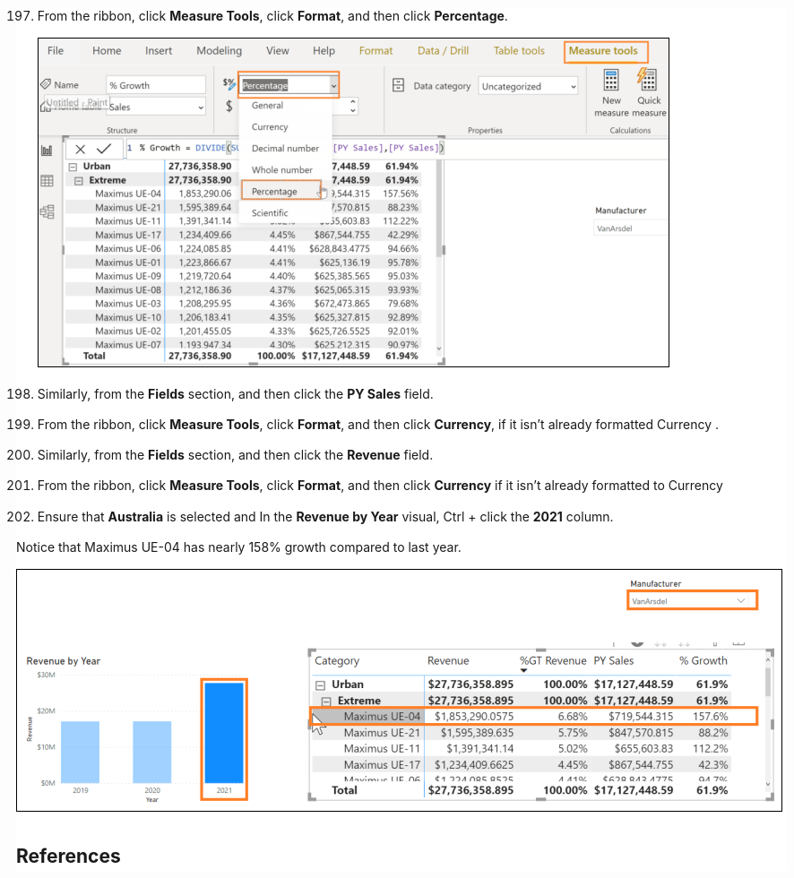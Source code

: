 197. From the ribbon, click **Measure Tools**, click **Format**, and then click **Percentage**.

     ![](Images/powerbi-02-67.png)

198. Similarly, from the **Fields** section, and then click the **PY Sales** field.

199. From the ribbon, click **Measure Tools**, click **Format**, and then click **Currency**, if it isn’t already formatted Currency .

200. Similarly, from the **Fields** section, and then click the **Revenue** field.

201. From the ribbon, click **Measure Tools**, click **Format**, and then click **Currency** if it isn’t already formatted to Currency

202. Ensure that **Australia** is selected and In the **Revenue by Year** visual, Ctrl + click the **2021** column. 

Notice that Maximus UE-04 has nearly 158% growth compared to last year.

   ![](Images/powerbi-02-68.png)

## References
